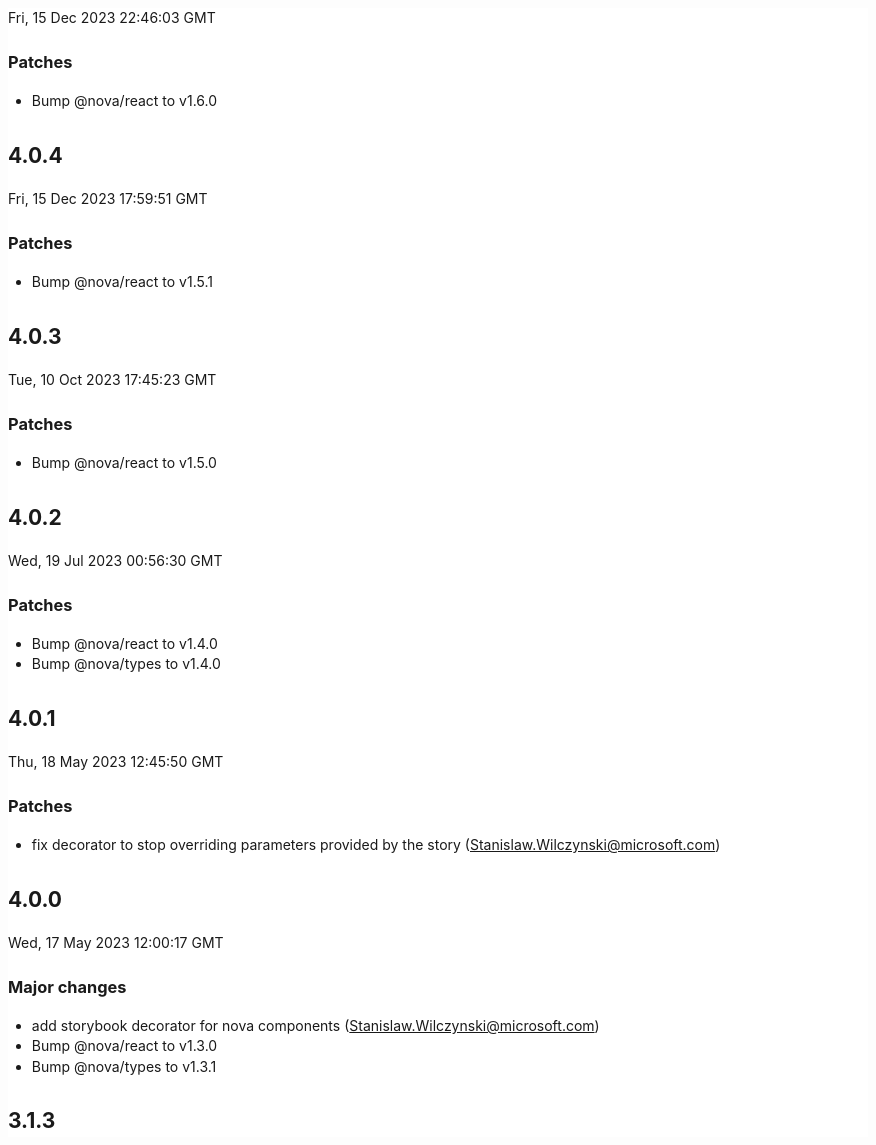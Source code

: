 Fri, 15 Dec 2023 22:46:03 GMT

### Patches

- Bump @nova/react to v1.6.0

## 4.0.4

Fri, 15 Dec 2023 17:59:51 GMT

### Patches

- Bump @nova/react to v1.5.1

## 4.0.3

Tue, 10 Oct 2023 17:45:23 GMT

### Patches

- Bump @nova/react to v1.5.0

## 4.0.2

Wed, 19 Jul 2023 00:56:30 GMT

### Patches

- Bump @nova/react to v1.4.0
- Bump @nova/types to v1.4.0

## 4.0.1

Thu, 18 May 2023 12:45:50 GMT

### Patches

- fix decorator to stop overriding parameters provided by the story (Stanislaw.Wilczynski@microsoft.com)

## 4.0.0

Wed, 17 May 2023 12:00:17 GMT

### Major changes

- add storybook decorator for nova components (Stanislaw.Wilczynski@microsoft.com)
- Bump @nova/react to v1.3.0
- Bump @nova/types to v1.3.1

## 3.1.3

